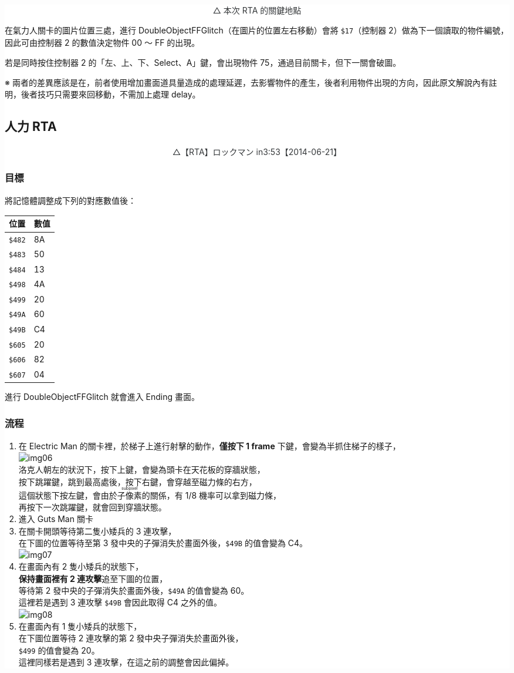 <p style="padding-top: 0; font-size: 1em; text-align:center; color: #36393b;">△ 本次 RTA 的關鍵地點</p>

在氣力人關卡的圖片位置三處，進行 DoubleObjectFFGlitch（在圖片的位置左右移動）會將 `$17`（控制器 2）做為下一個讀取的物件編號，因此可由控制器 2 的數值決定物件 00 ～ FF 的出現。

若是同時按住控制器 2 的「左、上、下、Select、A」鍵，會出現物件 75，通過目前關卡，但下一關會破圖。

※ 兩者的差異應該是在，前者使用增加畫面道具量造成的處理延遲，去影響物件的產生，後者利用物件出現的方向，因此原文解說內有註明，後者技巧只需要來回移動，不需加上處理 delay。

## 人力 RTA

<iframe title="【RTA】ロックマン in3:53【2014-06-21】" width="560" height="315" src="https://www.youtube.com/embed/SoUd69Xs9gg" frameborder="0" allow="accelerometer; autoplay; clipboard-write; encrypted-media; gyroscope; picture-in-picture" allowfullscreen></iframe>
<p style="padding-top: 0; font-size: 1em; text-align:center; color: #36393b;">△【RTA】ロックマン in3:53【2014-06-21】</p>

### 目標

將記憶體調整成下列的對應數值後：

| 位置   | 數值 |
| ------ | ---- |
| `$482` | 8A   |
| `$483` | 50   |
| `$484` | 13   |
| `$498` | 4A   |
| `$499` | 20   |
| `$49A` | 60   |
| `$49B` | C4   |
| `$605` | 20   |
| `$606` | 82   |
| `$607` | 04   |

進行 DoubleObjectFFGlitch 就會進入 Ending 畫面。

### 流程

1. 在 Electric Man 的關卡裡，於梯子上進行射擊的動作，**僅按下 1 frame** 下鍵，會變為半抓住梯子的樣子，<br>
   ![img06](https://i.imgur.com/5srrun8.jpg)<br>
   洛克人朝左的狀況下，按下上鍵，會變為頭卡在天花板的穿牆狀態，<br>
   按下跳躍鍵，跳到最高處後，按下右鍵，會穿越至磁力條的右方，<br>
   這個狀態下按左鍵，會由於<ruby>子像素<rp>(</rp><rt>subpixel</rt><rp>)</rp></ruby>的關係，有 1/8 機率可以拿到磁力條，<br>
   再按下一次跳躍鍵，就會回到穿牆狀態。
2. 進入 Guts Man 關卡
3. 在關卡開頭等待第二隻小矮兵的 3 連攻擊，<br>
   在下圖的位置等待至第 3 發中央的子彈消失於畫面外後，`$49B` 的值會變為 C4。<br>
   ![img07](https://i.imgur.com/EhAhmrY.jpg)
4. 在畫面內有 2 隻小矮兵的狀態下，<br>
   **保持畫面裡有 2 連攻擊**追至下圖的位置，<br>
   等待第 2 發中央的子彈消失於畫面外後，`$49A` 的值會變為 60。<br>
   這裡若是遇到 3 連攻擊 `$49B` 會因此取得 C4 之外的值。<br>
   ![img08](https://i.imgur.com/fAcJeMt.jpg)
5. 在畫面內有 1 隻小矮兵的狀態下，<br>
   在下圖位置等待 2 連攻擊的第 2 發中央子彈消失於畫面外後，<br>
   `$499` 的值會變為 20。<br>
   這裡同樣若是遇到 3 連攻擊，在這之前的調整會因此偏掉。<br>